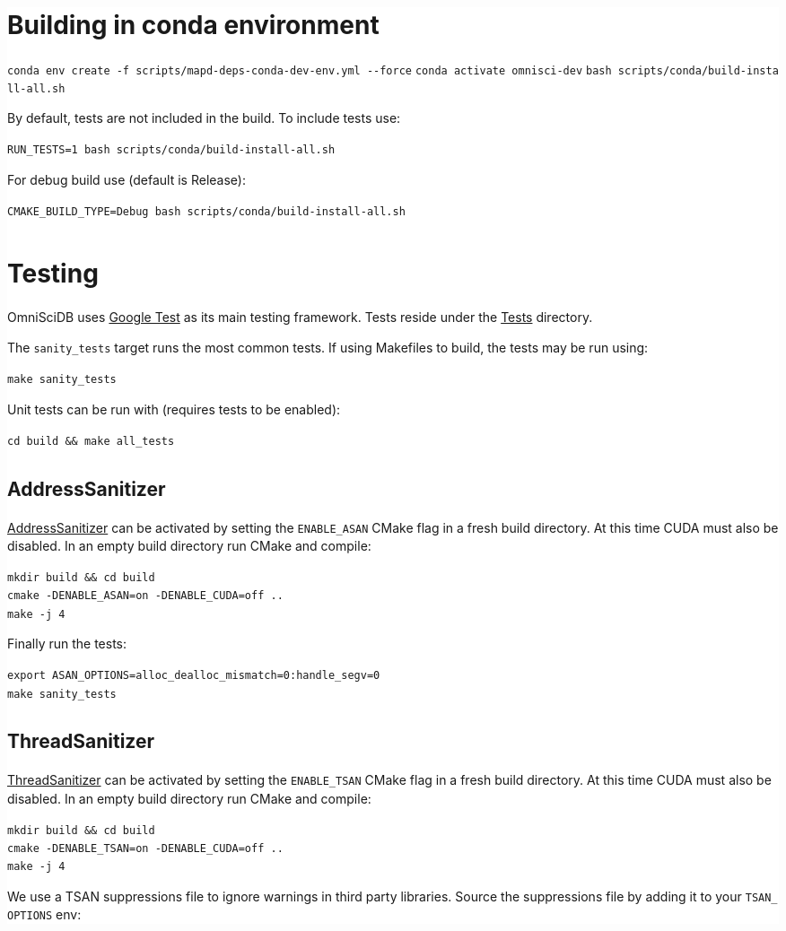 # Building in conda environment

`conda env create -f scripts/mapd-deps-conda-dev-env.yml --force`
`conda activate omnisci-dev`
`bash scripts/conda/build-install-all.sh`

By default, tests are not included in the build. To include tests use:

`RUN_TESTS=1 bash scripts/conda/build-install-all.sh`

For debug build use (default is Release):

`CMAKE_BUILD_TYPE=Debug bash scripts/conda/build-install-all.sh`

# Testing

OmniSciDB uses [Google Test](https://github.com/google/googletest) as its main testing framework. Tests reside under the [Tests](Tests) directory.

The `sanity_tests` target runs the most common tests. If using Makefiles to build, the tests may be run using:

    make sanity_tests

Unit tests can be run with (requires tests to be enabled):

`cd build && make all_tests`

## AddressSanitizer

[AddressSanitizer](https://github.com/google/sanitizers/wiki/AddressSanitizer) can be activated by setting the `ENABLE_ASAN` CMake flag in a fresh build directory. At this time CUDA must also be disabled. In an empty build directory run CMake and compile:

    mkdir build && cd build
    cmake -DENABLE_ASAN=on -DENABLE_CUDA=off ..
    make -j 4

Finally run the tests:

    export ASAN_OPTIONS=alloc_dealloc_mismatch=0:handle_segv=0
    make sanity_tests

## ThreadSanitizer

[ThreadSanitizer](https://github.com/google/sanitizers/wiki/ThreadSanitizerCppManual) can be activated by setting the `ENABLE_TSAN` CMake flag in a fresh build directory. At this time CUDA must also be disabled. In an empty build directory run CMake and compile:

    mkdir build && cd build
    cmake -DENABLE_TSAN=on -DENABLE_CUDA=off ..
    make -j 4

We use a TSAN suppressions file to ignore warnings in third party libraries. Source the suppressions file by adding it to your `TSAN_OPTIONS` env:

